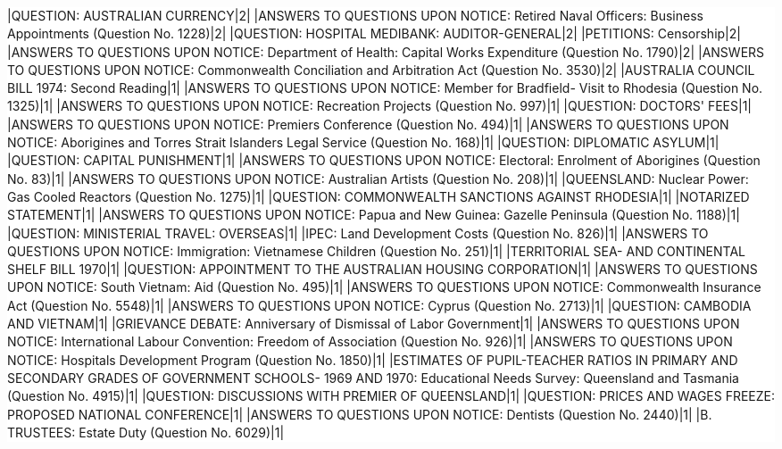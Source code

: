 |QUESTION: AUSTRALIAN CURRENCY|2|
|ANSWERS TO QUESTIONS UPON NOTICE: Retired Naval Officers: Business Appointments (Question No. 1228)|2|
|QUESTION: HOSPITAL MEDIBANK: AUDITOR-GENERAL|2|
|PETITIONS: Censorship|2|
|ANSWERS TO QUESTIONS UPON NOTICE: Department of Health: Capital Works Expenditure (Question No. 1790)|2|
|ANSWERS TO QUESTIONS UPON NOTICE: Commonwealth Conciliation and Arbitration Act (Question No. 3530)|2|
|AUSTRALIA COUNCIL BILL 1974: Second Reading|1|
|ANSWERS TO QUESTIONS UPON NOTICE: Member for Bradfield- Visit to Rhodesia (Question No. 1325)|1|
|ANSWERS TO QUESTIONS UPON NOTICE: Recreation Projects (Question No. 997)|1|
|QUESTION: DOCTORS' FEES|1|
|ANSWERS TO QUESTIONS UPON NOTICE: Premiers Conference (Question No. 494)|1|
|ANSWERS TO QUESTIONS UPON NOTICE: Aborigines and Torres Strait Islanders Legal Service (Question No. 168)|1|
|QUESTION: DIPLOMATIC ASYLUM|1|
|QUESTION: CAPITAL PUNISHMENT|1|
|ANSWERS TO QUESTIONS UPON NOTICE: Electoral: Enrolment of Aborigines (Question No. 83)|1|
|ANSWERS TO QUESTIONS UPON NOTICE: Australian Artists (Question No. 208)|1|
|QUEENSLAND: Nuclear Power: Gas Cooled Reactors (Question No. 1275)|1|
|QUESTION: COMMONWEALTH SANCTIONS AGAINST RHODESIA|1|
|NOTARIZED STATEMENT|1|
|ANSWERS TO QUESTIONS UPON NOTICE: Papua and New Guinea: Gazelle Peninsula (Question No. 1188)|1|
|QUESTION: MINISTERIAL TRAVEL: OVERSEAS|1|
|IPEC: Land Development Costs (Question No. 826)|1|
|ANSWERS TO QUESTIONS UPON NOTICE: Immigration: Vietnamese Children (Question No. 251)|1|
|TERRITORIAL SEA- AND CONTINENTAL SHELF BILL 1970|1|
|QUESTION: APPOINTMENT TO THE AUSTRALIAN HOUSING CORPORATION|1|
|ANSWERS TO QUESTIONS UPON NOTICE: South Vietnam: Aid (Question No. 495)|1|
|ANSWERS TO QUESTIONS UPON NOTICE: Commonwealth Insurance Act (Question No. 5548)|1|
|ANSWERS TO QUESTIONS UPON NOTICE: Cyprus (Question No. 2713)|1|
|QUESTION: CAMBODIA AND VIETNAM|1|
|GRIEVANCE DEBATE: Anniversary of Dismissal of Labor Government|1|
|ANSWERS TO QUESTIONS UPON NOTICE: International Labour Convention: Freedom of Association (Question No. 926)|1|
|ANSWERS TO QUESTIONS UPON NOTICE: Hospitals Development Program (Question No. 1850)|1|
|ESTIMATES OF PUPIL-TEACHER RATIOS IN PRIMARY AND SECONDARY GRADES OF GOVERNMENT SCHOOLS- 1969 AND 1970: Educational Needs Survey: Queensland and Tasmania (Question No. 4915)|1|
|QUESTION: DISCUSSIONS WITH PREMIER OF QUEENSLAND|1|
|QUESTION: PRICES AND WAGES FREEZE: PROPOSED NATIONAL CONFERENCE|1|
|ANSWERS TO QUESTIONS UPON NOTICE: Dentists (Question No. 2440)|1|
|B. TRUSTEES: Estate Duty (Question No. 6029)|1|